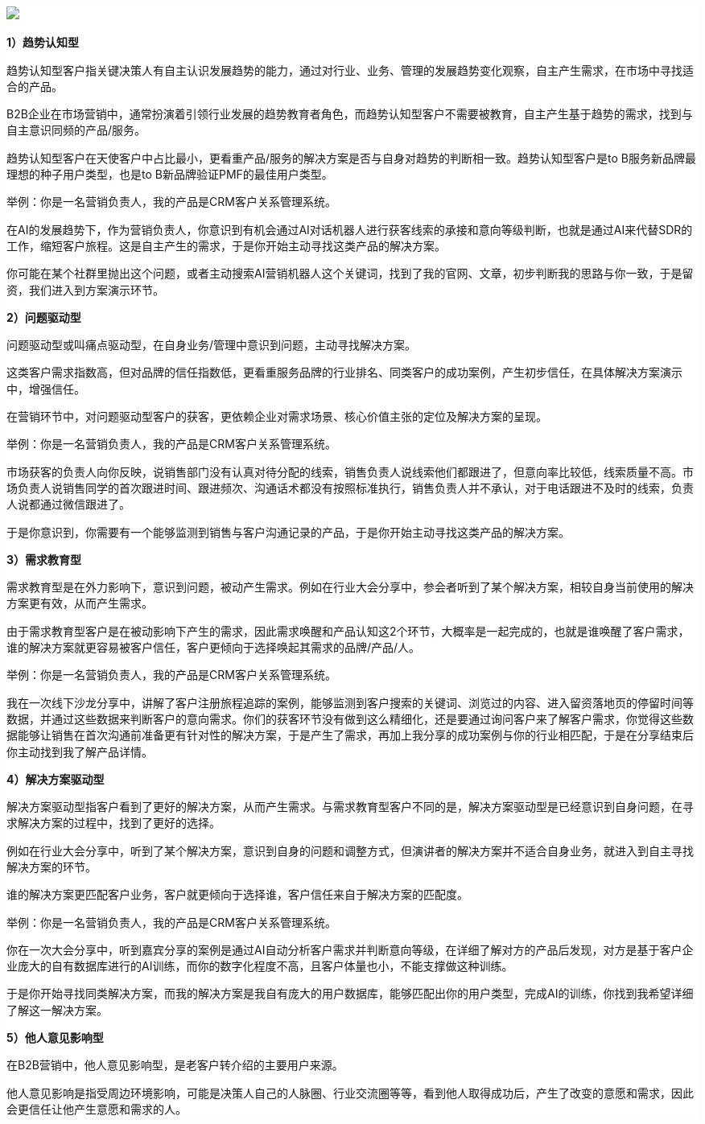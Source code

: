 ![](https://image.woshipm.com/2024/06/17/0723639e-2ca2-11ef-99d8-00163e0b5ff3.png)

**1）趋势认知型**

趋势认知型客户指关键决策人有自主认识发展趋势的能力，通过对行业、业务、管理的发展趋势变化观察，自主产生需求，在市场中寻找适合的产品。

B2B企业在市场营销中，通常扮演着引领行业发展的趋势教育者角色，而趋势认知型客户不需要被教育，自主产生基于趋势的需求，找到与自主意识同频的产品/服务。

趋势认知型客户在天使客户中占比最小，更看重产品/服务的解决方案是否与自身对趋势的判断相一致。趋势认知型客户是to B服务新品牌最理想的种子用户类型，也是to B新品牌验证PMF的最佳用户类型。

举例：你是一名营销负责人，我的产品是CRM客户关系管理系统。

在AI的发展趋势下，作为营销负责人，你意识到有机会通过AI对话机器人进行获客线索的承接和意向等级判断，也就是通过AI来代替SDR的工作，缩短客户旅程。这是自主产生的需求，于是你开始主动寻找这类产品的解决方案。

你可能在某个社群里抛出这个问题，或者主动搜索AI营销机器人这个关键词，找到了我的官网、文章，初步判断我的思路与你一致，于是留资，我们进入到方案演示环节。

**2）问题驱动型**

问题驱动型或叫痛点驱动型，在自身业务/管理中意识到问题，主动寻找解决方案。

这类客户需求指数高，但对品牌的信任指数低，更看重服务品牌的行业排名、同类客户的成功案例，产生初步信任，在具体解决方案演示中，增强信任。

在营销环节中，对问题驱动型客户的获客，更依赖企业对需求场景、核心价值主张的定位及解决方案的呈现。

举例：你是一名营销负责人，我的产品是CRM客户关系管理系统。

市场获客的负责人向你反映，说销售部门没有认真对待分配的线索，销售负责人说线索他们都跟进了，但意向率比较低，线索质量不高。市场负责人说销售同学的首次跟进时间、跟进频次、沟通话术都没有按照标准执行，销售负责人并不承认，对于电话跟进不及时的线索，负责人说都通过微信跟进了。

于是你意识到，你需要有一个能够监测到销售与客户沟通记录的产品，于是你开始主动寻找这类产品的解决方案。

**3）需求教育型**

需求教育型是在外力影响下，意识到问题，被动产生需求。例如在行业大会分享中，参会者听到了某个解决方案，相较自身当前使用的解决方案更有效，从而产生需求。

由于需求教育型客户是在被动影响下产生的需求，因此需求唤醒和产品认知这2个环节，大概率是一起完成的，也就是谁唤醒了客户需求，谁的解决方案就更容易被客户信任，客户更倾向于选择唤起其需求的品牌/产品/人。

举例：你是一名营销负责人，我的产品是CRM客户关系管理系统。

我在一次线下沙龙分享中，讲解了客户注册旅程追踪的案例，能够监测到客户搜索的关键词、浏览过的内容、进入留资落地页的停留时间等数据，并通过这些数据来判断客户的意向需求。你们的获客环节没有做到这么精细化，还是要通过询问客户来了解客户需求，你觉得这些数据能够让销售在首次沟通前准备更有针对性的解决方案，于是产生了需求，再加上我分享的成功案例与你的行业相匹配，于是在分享结束后你主动找到我了解产品详情。

**4）解决方案驱动型**

解决方案驱动型指客户看到了更好的解决方案，从而产生需求。与需求教育型客户不同的是，解决方案驱动型是已经意识到自身问题，在寻求解决方案的过程中，找到了更好的选择。

例如在行业大会分享中，听到了某个解决方案，意识到自身的问题和调整方式，但演讲者的解决方案并不适合自身业务，就进入到自主寻找解决方案的环节。

谁的解决方案更匹配客户业务，客户就更倾向于选择谁，客户信任来自于解决方案的匹配度。

举例：你是一名营销负责人，我的产品是CRM客户关系管理系统。

你在一次大会分享中，听到嘉宾分享的案例是通过AI自动分析客户需求并判断意向等级，在详细了解对方的产品后发现，对方是基于客户企业庞大的自有数据库进行的AI训练，而你的数字化程度不高，且客户体量也小，不能支撑做这种训练。

于是你开始寻找同类解决方案，而我的解决方案是我自有庞大的用户数据库，能够匹配出你的用户类型，完成AI的训练，你找到我希望详细了解这一解决方案。

**5）他人意见影响型**

在B2B营销中，他人意见影响型，是老客户转介绍的主要用户来源。

他人意见影响是指受周边环境影响，可能是决策人自己的人脉圈、行业交流圈等等，看到他人取得成功后，产生了改变的意愿和需求，因此会更信任让他产生意愿和需求的人。
